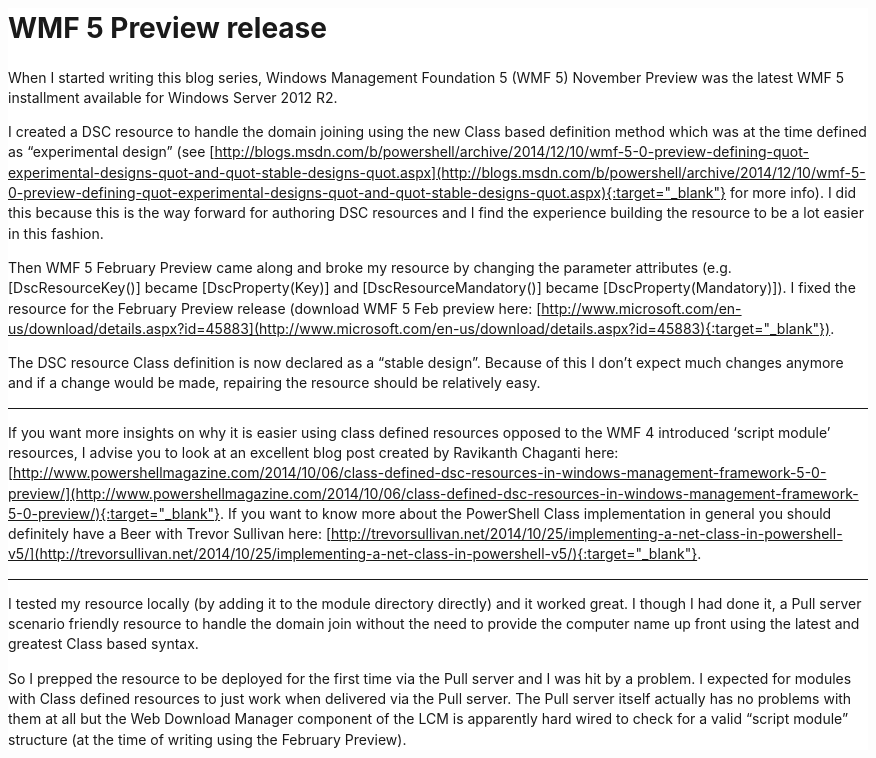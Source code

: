 # WMF 5 Preview release

When I started writing this blog series, Windows Management Foundation 5 (WMF 5) November Preview was the latest WMF 5 installment available for Windows Server 2012 R2.

I created a DSC resource to handle the domain joining using the new Class based definition method which was at the time defined as “experimental design” (see [http://blogs.msdn.com/b/powershell/archive/2014/12/10/wmf-5-0-preview-defining-quot-experimental-designs-quot-and-quot-stable-designs-quot.aspx](http://blogs.msdn.com/b/powershell/archive/2014/12/10/wmf-5-0-preview-defining-quot-experimental-designs-quot-and-quot-stable-designs-quot.aspx){:target="_blank"} for more info). I did this because this is the way forward for authoring DSC resources and I find the experience building the resource to be a lot easier in this fashion.

Then WMF 5 February Preview came along and broke my resource by changing the parameter attributes (e.g. [DscResourceKey()] became [DscProperty(Key)] and [DscResourceMandatory()] became [DscProperty(Mandatory)]). I fixed the resource for the February Preview release (download WMF 5 Feb preview here: [http://www.microsoft.com/en-us/download/details.aspx?id=45883](http://www.microsoft.com/en-us/download/details.aspx?id=45883){:target="_blank"}).

The DSC resource Class definition is now declared as a “stable design”. Because of this I don’t expect much changes anymore and if a change would be made, repairing the resource should be relatively easy.

***

If you want more insights on why it is easier using class defined resources opposed to the WMF 4 introduced ‘script module’ resources, I advise you to look at an excellent blog post created by Ravikanth Chaganti here: [http://www.powershellmagazine.com/2014/10/06/class-defined-dsc-resources-in-windows-management-framework-5-0-preview/](http://www.powershellmagazine.com/2014/10/06/class-defined-dsc-resources-in-windows-management-framework-5-0-preview/){:target="_blank"}. If you want to know more about the PowerShell Class implementation in general you should definitely have a Beer with Trevor Sullivan here: [http://trevorsullivan.net/2014/10/25/implementing-a-net-class-in-powershell-v5/](http://trevorsullivan.net/2014/10/25/implementing-a-net-class-in-powershell-v5/){:target="_blank"}.

***

I tested my resource locally (by adding it to the module directory directly) and it worked great. I though I had done it, a Pull server scenario friendly resource to handle the domain join without the need to provide the computer name up front using the latest and greatest Class based syntax.

So I prepped the resource to be deployed for the first time via the Pull server and I was hit by a problem. I expected for modules with Class defined resources to just work when delivered via the Pull server. The Pull server itself actually has no problems with them at all but the Web Download Manager component of the LCM is apparently hard wired to check for a valid “script module” structure (at the time of writing using the February Preview).
